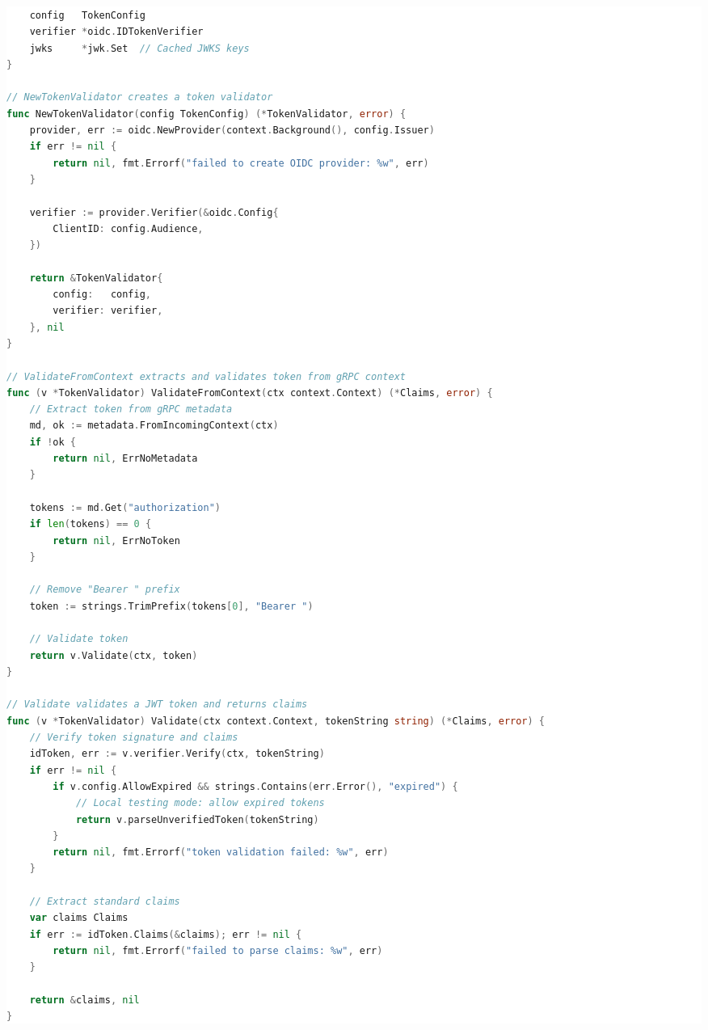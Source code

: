 ```go
    config   TokenConfig
    verifier *oidc.IDTokenVerifier
    jwks     *jwk.Set  // Cached JWKS keys
}

// NewTokenValidator creates a token validator
func NewTokenValidator(config TokenConfig) (*TokenValidator, error) {
    provider, err := oidc.NewProvider(context.Background(), config.Issuer)
    if err != nil {
        return nil, fmt.Errorf("failed to create OIDC provider: %w", err)
    }

    verifier := provider.Verifier(&oidc.Config{
        ClientID: config.Audience,
    })

    return &TokenValidator{
        config:   config,
        verifier: verifier,
    }, nil
}

// ValidateFromContext extracts and validates token from gRPC context
func (v *TokenValidator) ValidateFromContext(ctx context.Context) (*Claims, error) {
    // Extract token from gRPC metadata
    md, ok := metadata.FromIncomingContext(ctx)
    if !ok {
        return nil, ErrNoMetadata
    }

    tokens := md.Get("authorization")
    if len(tokens) == 0 {
        return nil, ErrNoToken
    }

    // Remove "Bearer " prefix
    token := strings.TrimPrefix(tokens[0], "Bearer ")

    // Validate token
    return v.Validate(ctx, token)
}

// Validate validates a JWT token and returns claims
func (v *TokenValidator) Validate(ctx context.Context, tokenString string) (*Claims, error) {
    // Verify token signature and claims
    idToken, err := v.verifier.Verify(ctx, tokenString)
    if err != nil {
        if v.config.AllowExpired && strings.Contains(err.Error(), "expired") {
            // Local testing mode: allow expired tokens
            return v.parseUnverifiedToken(tokenString)
        }
        return nil, fmt.Errorf("token validation failed: %w", err)
    }

    // Extract standard claims
    var claims Claims
    if err := idToken.Claims(&claims); err != nil {
        return nil, fmt.Errorf("failed to parse claims: %w", err)
    }

    return &claims, nil
}

```